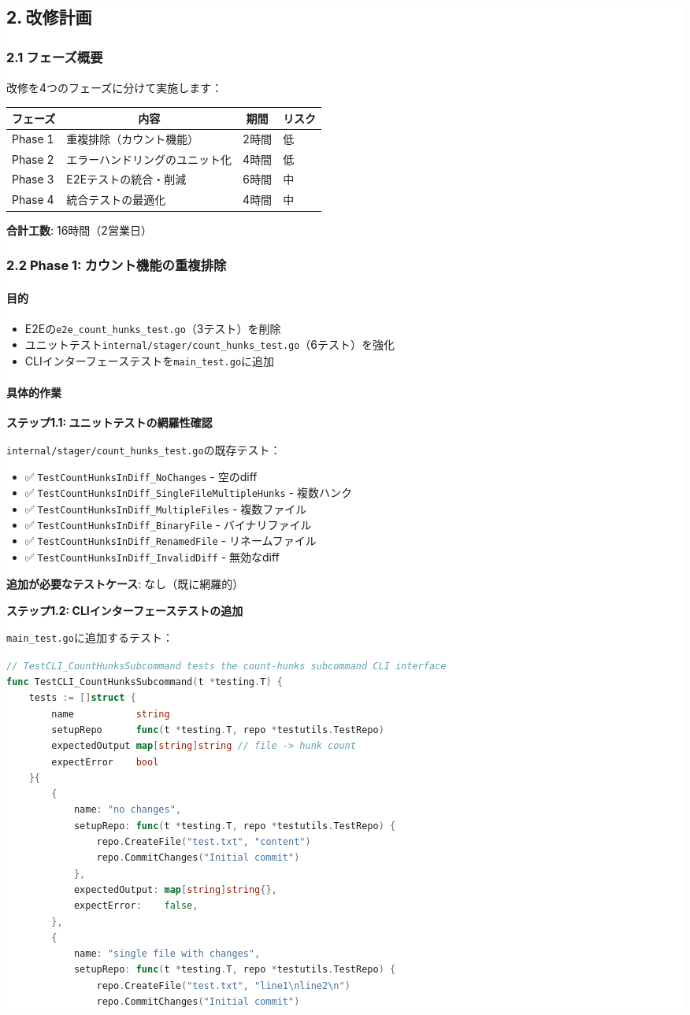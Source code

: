 
## 2. 改修計画

### 2.1 フェーズ概要

改修を4つのフェーズに分けて実施します：

| フェーズ | 内容 | 期間 | リスク |
|---------|------|------|--------|
| Phase 1 | 重複排除（カウント機能） | 2時間 | 低 |
| Phase 2 | エラーハンドリングのユニット化 | 4時間 | 低 |
| Phase 3 | E2Eテストの統合・削減 | 6時間 | 中 |
| Phase 4 | 統合テストの最適化 | 4時間 | 中 |

**合計工数**: 16時間（2営業日）

### 2.2 Phase 1: カウント機能の重複排除

#### 目的
- E2Eの`e2e_count_hunks_test.go`（3テスト）を削除
- ユニットテスト`internal/stager/count_hunks_test.go`（6テスト）を強化
- CLIインターフェーステストを`main_test.go`に追加

#### 具体的作業

**ステップ1.1: ユニットテストの網羅性確認**

`internal/stager/count_hunks_test.go`の既存テスト：
- ✅ `TestCountHunksInDiff_NoChanges` - 空のdiff
- ✅ `TestCountHunksInDiff_SingleFileMultipleHunks` - 複数ハンク
- ✅ `TestCountHunksInDiff_MultipleFiles` - 複数ファイル
- ✅ `TestCountHunksInDiff_BinaryFile` - バイナリファイル
- ✅ `TestCountHunksInDiff_RenamedFile` - リネームファイル
- ✅ `TestCountHunksInDiff_InvalidDiff` - 無効なdiff

**追加が必要なテストケース**: なし（既に網羅的）

**ステップ1.2: CLIインターフェーステストの追加**

`main_test.go`に追加するテスト：

```go
// TestCLI_CountHunksSubcommand tests the count-hunks subcommand CLI interface
func TestCLI_CountHunksSubcommand(t *testing.T) {
    tests := []struct {
        name           string
        setupRepo      func(t *testing.T, repo *testutils.TestRepo)
        expectedOutput map[string]string // file -> hunk count
        expectError    bool
    }{
        {
            name: "no changes",
            setupRepo: func(t *testing.T, repo *testutils.TestRepo) {
                repo.CreateFile("test.txt", "content")
                repo.CommitChanges("Initial commit")
            },
            expectedOutput: map[string]string{},
            expectError:    false,
        },
        {
            name: "single file with changes",
            setupRepo: func(t *testing.T, repo *testutils.TestRepo) {
                repo.CreateFile("test.txt", "line1\nline2\n")
                repo.CommitChanges("Initial commit")
```